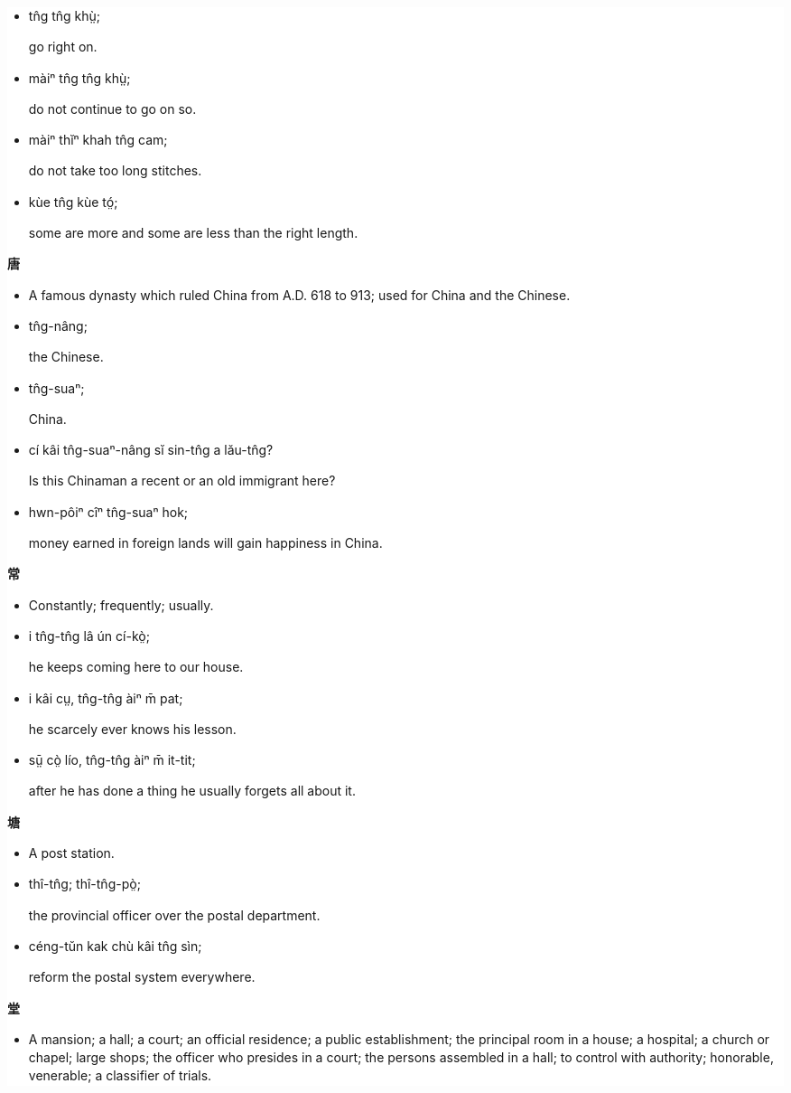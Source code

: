 - tn̂g tn̂g khṳ̀;

  go right on.

- màiⁿ tn̂g tn̂g khṳ̀;

  do not continue to go on so.

- màiⁿ thĭⁿ khah tn̂g cam;

  do not take too long stitches.

- kùe tn̂g kùe tó̤;

  some are more and some are less than the right length.

**唐**
- A famous dynasty which ruled China from A.D. 618 to 913; used for China and the Chinese.

- tn̂g-nâng;

  the Chinese.

- tn̂g-suaⁿ;

  China.

- cí kâi tn̂g-suaⁿ-nâng sĭ sin-tn̂g a lău-tn̂g?

  Is this Chinaman a recent or an old immigrant here?

- hwn-pôiⁿ cîⁿ tn̂g-suaⁿ hok;

  money earned in foreign lands will gain happiness in China.

**常**
- Constantly; frequently; usually.

- i tn̂g-tn̂g lâ ún cí-kò̤;

  he keeps coming here to our house.

- i kâi cṳ, tn̂g-tn̂g àiⁿ m̄ pat;

  he scarcely ever knows his lesson.

- sṳ̄ cò̤ lío, tn̂g-tn̂g àiⁿ m̄ it-tit;

  after he has done a thing he usually forgets all about it.

**塘**
- A post station.

- thî-tn̂g; thî-tn̂g-pò̤;

  the provincial officer over the postal department.

- céng-tŭn kak chù kâi tn̂g sìn;

  reform the postal system everywhere.

**堂**
- A mansion; a hall; a court; an official residence; a public establishment; the principal room in a house; a hospital; a  church or chapel; large shops; the officer who presides in a court; the  persons assembled in a hall; to control with authority; honorable,  venerable; a classifier of trials.
